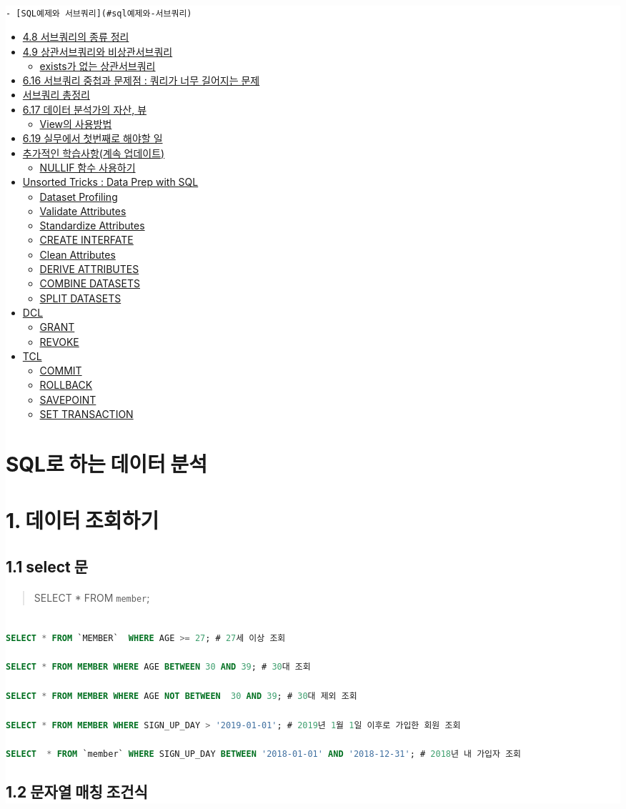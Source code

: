     - [SQL예제와 서브쿼리](#sql예제와-서브쿼리)
  - [4.8 서브쿼리의 종류 정리](#48-서브쿼리의-종류-정리)
  - [4.9 상관서브쿼리와 비상관서브쿼리](#49-상관서브쿼리와-비상관서브쿼리)
    - [exists가 없는 상관서브쿼리](#exists가-없는-상관서브쿼리)
  - [6.16 서브쿼리 중첩과 문제점 : 쿼리가 너무 길어지는 문제](#616-서브쿼리-중첩과-문제점--쿼리가-너무-길어지는-문제)
  - [서브쿼리 총정리](#서브쿼리-총정리)
  - [6.17 데이터 분석가의 자산, 뷰](#617-데이터-분석가의-자산-뷰)
    - [View의 사용방법](#view의-사용방법)
  - [6.19 실무에서 첫번째로 해야할 일](#619-실무에서-첫번째로-해야할-일)
  - [추가적인 학습사항(계속 업데이트)](#추가적인-학습사항계속-업데이트)
    - [NULLIF 함수 사용하기](#nullif-함수-사용하기)
  - [Unsorted Tricks : Data Prep with SQL](#unsorted-tricks--data-prep-with-sql)
    - [Dataset Profiling](#dataset-profiling)
    - [Validate Attributes](#validate-attributes)
    - [Standardize Attributes](#standardize-attributes)
    - [CREATE INTERFATE](#create-interfate)
    - [Clean Attributes](#clean-attributes)
    - [DERIVE ATTRIBUTES](#derive-attributes)
    - [COMBINE DATASETS](#combine-datasets)
    - [SPLIT DATASETS](#split-datasets)
- [DCL](#dcl)
  - [GRANT](#grant)
  - [REVOKE](#revoke)
- [TCL](#tcl)
  - [COMMIT](#commit)
  - [ROLLBACK](#rollback)
  - [SAVEPOINT](#savepoint)
  - [SET TRANSACTION](#set-transaction)
# SQL로 하는 데이터 분석

# 1. 데이터 조회하기
## 1.1 select 문

> SELECT * FROM `member`;

```sql

SELECT * FROM `MEMBER`  WHERE AGE >= 27; # 27세 이상 조회

SELECT * FROM MEMBER WHERE AGE BETWEEN 30 AND 39; # 30대 조회

SELECT * FROM MEMBER WHERE AGE NOT BETWEEN  30 AND 39; # 30대 제외 조회

SELECT * FROM MEMBER WHERE SIGN_UP_DAY > '2019-01-01'; # 2019년 1월 1일 이후로 가입한 회원 조회

SELECT  * FROM `member` WHERE SIGN_UP_DAY BETWEEN '2018-01-01' AND '2018-12-31'; # 2018년 내 가입자 조회
```

## 1.2 문자열 매칭 조건식
